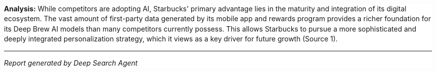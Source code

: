 **Analysis:** While competitors are adopting AI, Starbucks' primary advantage lies in the maturity and integration of its digital ecosystem. The vast amount of first-party data generated by its mobile app and rewards program provides a richer foundation for its Deep Brew AI models than many competitors currently possess. This allows Starbucks to pursue a more sophisticated and deeply integrated personalization strategy, which it views as a key driver for future growth (Source 1).

---
*Report generated by Deep Search Agent*
